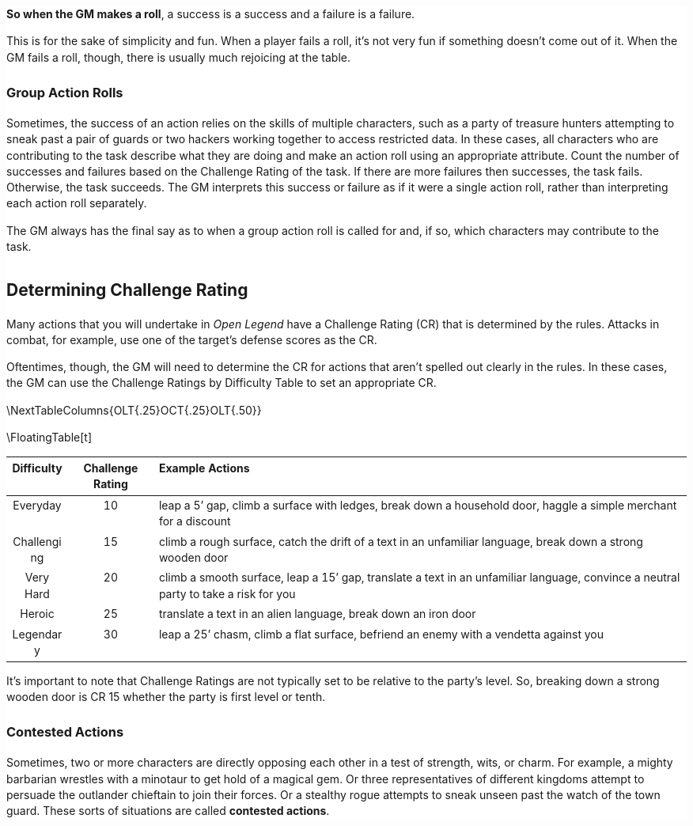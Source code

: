 **So when the GM makes a roll**, a success is a success and a failure is a failure.

This is for the sake of simplicity and fun. When a player fails a roll, it’s not very fun if something doesn’t come out of it. When the GM fails a roll, though, there is usually much rejoicing at the table.

### Group Action Rolls

Sometimes, the success of an action relies on the skills of multiple characters, such as a party of treasure hunters attempting to sneak past a pair of guards or two hackers working together to access restricted data. In these cases, all characters who are contributing to the task describe what they are doing and make an action roll using an appropriate attribute. Count the number of successes and failures based on the Challenge Rating of the task. If there are more failures then successes, the task fails. Otherwise, the task succeeds. The GM interprets this success or failure as if it were a single action roll, rather than interpreting each action roll separately.

The GM always has the final say as to when a group action roll is called for and, if so, which characters may contribute to the task.

## Determining Challenge Rating

Many actions that you will undertake in *Open Legend* have a Challenge Rating (CR) that is determined by the rules. Attacks in combat, for example, use one of the target’s defense scores as the CR.

Oftentimes, though, the GM will need to determine the CR for actions that aren’t spelled out clearly in the rules. In these cases, the GM can use the Challenge Ratings by Difficulty Table to set an appropriate CR.


\NextTableColumns{OLT{.25}OCT{.25}OLT{.50}}

\FloatingTable[t]

| Difficulty | Challenge Rating | Example Actions |
| :-: | :-: | :------ |
| Everyday | 10 | leap a 5’ gap, climb a surface with ledges, break down a household door, haggle a simple merchant for a discount |
| Challenging | 15 | climb a rough surface, catch the drift of a text in an unfamiliar language, break down a strong wooden door |
| Very Hard | 20 | climb a smooth surface, leap a 15’ gap, translate a text in an unfamiliar language, convince a neutral party to take a risk for you |
| Heroic | 25 | translate a text in an alien language, break down an iron door |
| Legendary | 30 | leap a 25’ chasm, climb a flat surface, befriend an enemy with a vendetta against you |

It’s important to note that Challenge Ratings are not typically set to be relative to the party’s level. So, breaking down a strong wooden door is CR 15 whether the party is first level or tenth.

### Contested Actions

Sometimes, two or more characters are directly opposing each other in a test of strength, wits, or charm. For example, a mighty barbarian wrestles with a minotaur to get hold of a magical gem. Or three representatives of different kingdoms attempt to persuade the outlander chieftain to join their forces. Or a stealthy rogue attempts to sneak unseen past the watch of the town guard. These sorts of situations are called **contested actions**.
